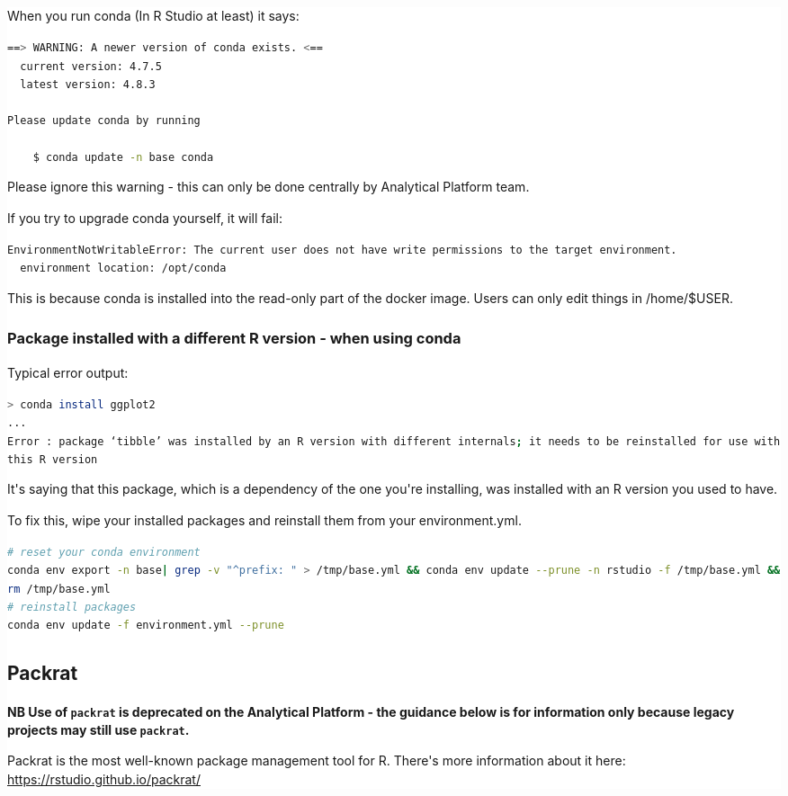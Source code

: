 When you run conda (In R Studio at least) it says:

```bash
==> WARNING: A newer version of conda exists. <==
  current version: 4.7.5
  latest version: 4.8.3

Please update conda by running

    $ conda update -n base conda
```

Please ignore this warning - this can only be done centrally by Analytical Platform team.

If you try to upgrade conda yourself, it will fail:

```bash
EnvironmentNotWritableError: The current user does not have write permissions to the target environment.
  environment location: /opt/conda
```

This is because conda is installed into the read-only part of the docker image. Users can only edit things in /home/$USER.

### Package installed with a different R version - when using conda

Typical error output:

```bash
> conda install ggplot2
...
Error : package ‘tibble’ was installed by an R version with different internals; it needs to be reinstalled for use with this R version
```

It's saying that this package, which is a dependency of the one you're installing, was installed with an R version you used to have.

To fix this, wipe your installed packages and reinstall them from your environment.yml.

```bash
# reset your conda environment
conda env export -n base| grep -v "^prefix: " > /tmp/base.yml && conda env update --prune -n rstudio -f /tmp/base.yml && rm /tmp/base.yml
# reinstall packages
conda env update -f environment.yml --prune
```



## Packrat

**NB Use of `packrat` is deprecated on the Analytical Platform - the guidance below is for information only because legacy projects may still use `packrat`.**

Packrat is the most well-known package management tool for R. There's more information about it here: <https://rstudio.github.io/packrat/>
